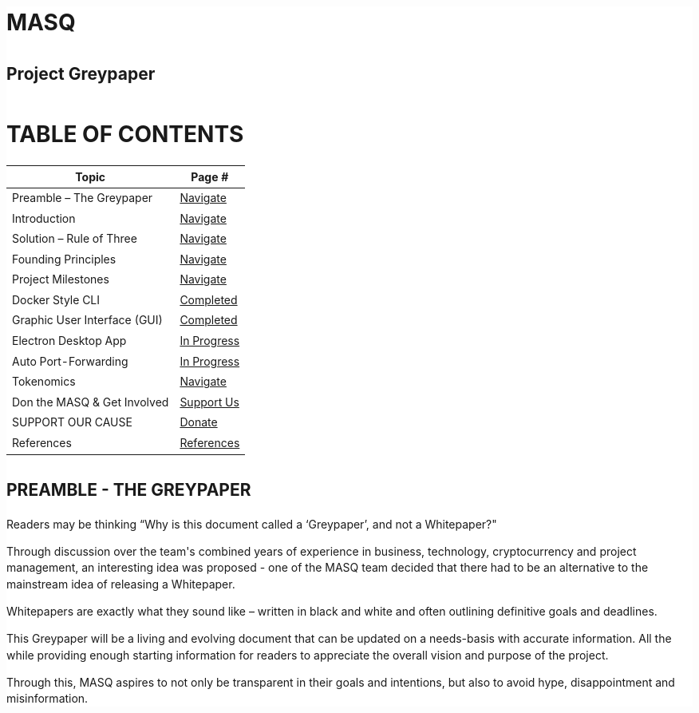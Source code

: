 # MASQ

## Project Greypaper

# TABLE OF CONTENTS

| Topic | Page # |
| ------ | ------ |
| Preamble – The Greypaper | [Navigate](#preamble) |
| Introduction | [Navigate](#introduction) |
| Solution – Rule of Three | [Navigate](#solution) |
| Founding Principles | [Navigate](#founding-principles) |
| Project Milestones | [Navigate](#key-goals) |
| Docker Style CLI | [Completed](#docker-cli) |
| Graphic User Interface (GUI) | [Completed](#gui) |
| Electron Desktop App | [In Progress](#electron) |
| Auto Port-Forwarding | [In Progress](#port-forward) |
| Tokenomics | [Navigate](#tokenomics)  |
| Don the MASQ & Get Involved | [Support Us](#support-us) |
| SUPPORT OUR CAUSE | [Donate](#donate) |
| References | [References](#references) |

<a id="preamble"></a>
## PREAMBLE - THE GREYPAPER

Readers may be thinking “Why is this document called a ‘Greypaper’, and not a Whitepaper?"

Through discussion over the team's combined years of experience in business, technology, cryptocurrency and project management, an interesting idea was proposed - one of the MASQ team decided that there had to be an alternative to the mainstream idea of releasing a Whitepaper.

Whitepapers are exactly what they sound like – written in black and white and often outlining definitive goals and deadlines.

This Greypaper will be a living and evolving document that can be updated on a needs-basis with accurate information. All the while providing enough starting information for readers to appreciate the overall vision and purpose of the project.

Through this, MASQ aspires to not only be transparent in their goals and intentions, but also to avoid hype, disappointment and misinformation.
 